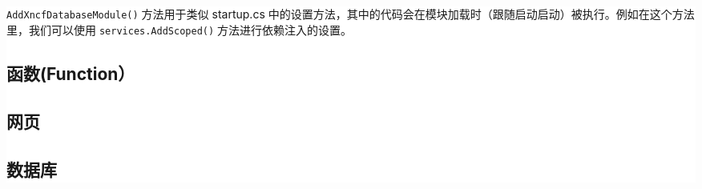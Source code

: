 `AddXncfDatabaseModule()` 方法用于类似 startup.cs 中的设置方法，其中的代码会在模块加载时（跟随启动启动）被执行。例如在这个方法里，我们可以使用 `services.AddScoped()` 方法进行依赖注入的设置。

## 函数(Function）



## 网页



## 数据库



